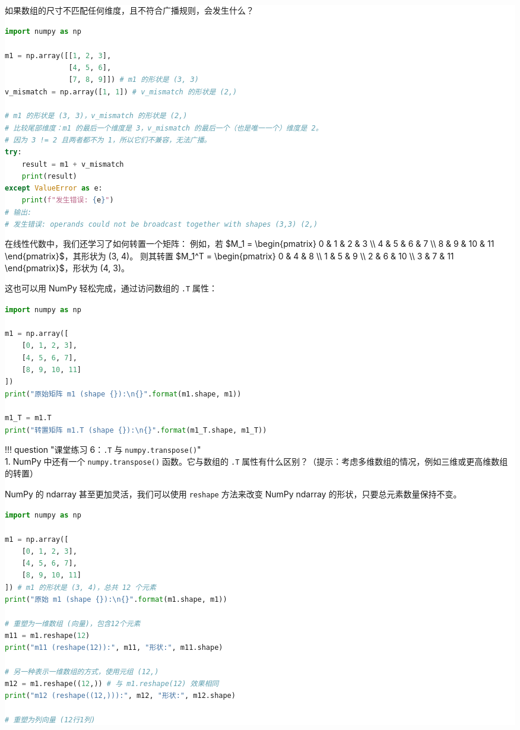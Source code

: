 
如果数组的尺寸不匹配任何维度，且不符合广播规则，会发生什么？
```python
import numpy as np

m1 = np.array([[1, 2, 3], 
               [4, 5, 6], 
               [7, 8, 9]]) # m1 的形状是 (3, 3)
v_mismatch = np.array([1, 1]) # v_mismatch 的形状是 (2,)

# m1 的形状是 (3, 3)，v_mismatch 的形状是 (2,)
# 比较尾部维度：m1 的最后一个维度是 3，v_mismatch 的最后一个（也是唯一一个）维度是 2。
# 因为 3 != 2 且两者都不为 1，所以它们不兼容，无法广播。
try:
    result = m1 + v_mismatch
    print(result)
except ValueError as e:
    print(f"发生错误: {e}")
# 输出:
# 发生错误: operands could not be broadcast together with shapes (3,3) (2,) 
```

在线性代数中，我们还学习了如何转置一个矩阵：
例如，若 $M_1 = \begin{pmatrix} 0 & 1 & 2 & 3 \\ 4 & 5 & 6 & 7 \\ 8 & 9 & 10 & 11 \end{pmatrix}$，其形状为 (3, 4)。
则其转置 $M_1^T = \begin{pmatrix} 0 & 4 & 8 \\ 1 & 5 & 9 \\ 2 & 6 & 10 \\ 3 & 7 & 11 \end{pmatrix}$，形状为 (4, 3)。

这也可以用 NumPy 轻松完成，通过访问数组的 `.T` 属性：
```python
import numpy as np

m1 = np.array([
    [0, 1, 2, 3],
    [4, 5, 6, 7],
    [8, 9, 10, 11]
])
print("原始矩阵 m1 (shape {}):\n{}".format(m1.shape, m1))

m1_T = m1.T
print("转置矩阵 m1.T (shape {}):\n{}".format(m1_T.shape, m1_T))
```

!!! question "课堂练习 6：`.T` 与 `numpy.transpose()`"  
    1.  NumPy 中还有一个 `numpy.transpose()` 函数。它与数组的 `.T` 属性有什么区别？（提示：考虑多维数组的情况，例如三维或更高维数组的转置）
    

NumPy 的 ndarray 甚至更加灵活，我们可以使用 `reshape` 方法来改变 NumPy ndarray 的形状，只要总元素数量保持不变。
```python
import numpy as np

m1 = np.array([
    [0, 1, 2, 3],
    [4, 5, 6, 7],
    [8, 9, 10, 11]
]) # m1 的形状是 (3, 4)，总共 12 个元素
print("原始 m1 (shape {}):\n{}".format(m1.shape, m1))

# 重塑为一维数组 (向量)，包含12个元素
m11 = m1.reshape(12)
print("m11 (reshape(12)):", m11, "形状:", m11.shape)

# 另一种表示一维数组的方式，使用元组 (12,)
m12 = m1.reshape((12,)) # 与 m1.reshape(12) 效果相同
print("m12 (reshape((12,))):", m12, "形状:", m12.shape)

# 重塑为列向量 (12行1列)
```